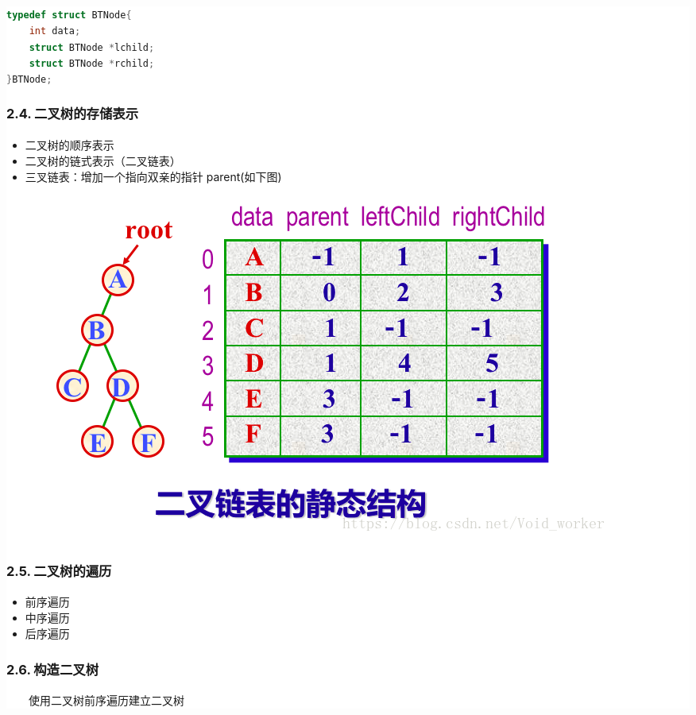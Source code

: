 ```c++
typedef struct BTNode{
    int data;
    struct BTNode *lchild;
    struct BTNode *rchild;
}BTNode;
```

### 2.4. 二叉树的存储表示

* 二叉树的顺序表示
* 二叉树的链式表示（二叉链表）
* 三叉链表：增加一个指向双亲的指针 parent(如下图)

![](image/二叉树的三叉链表.png)

### 2.5. 二叉树的遍历

* 前序遍历
* 中序遍历
* 后序遍历

### 2.6. 构造二叉树

　　使用二叉树前序遍历建立二叉树
